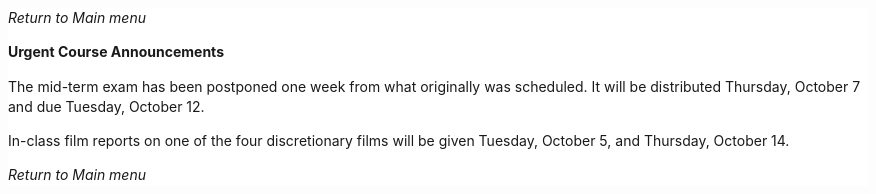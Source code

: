 _Return to Main menu_

**Urgent Course Announcements**

The mid-term exam has been postponed one week from what originally was
scheduled. It will be distributed Thursday, October 7 and due Tuesday, October
12.

In-class film reports on one of the four discretionary films will be given
Tuesday, October 5, and Thursday, October 14.

_Return to Main menu_

